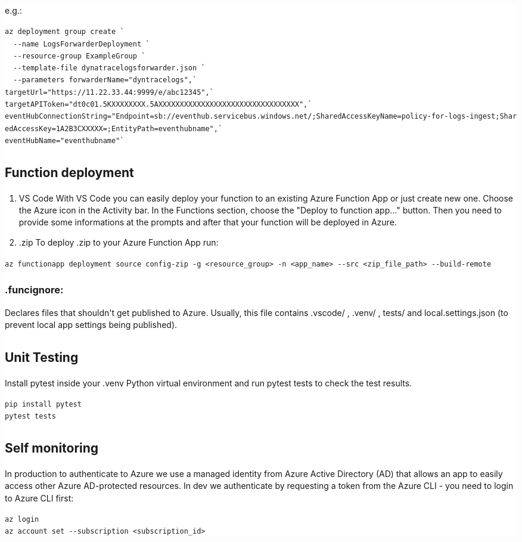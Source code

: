 e.g.:
```
az deployment group create `
  --name LogsForwarderDeployment `
  --resource-group ExampleGroup `
  --template-file dynatracelogsforwarder.json `
  --parameters forwarderName="dyntracelogs",`
targetUrl="https://11.22.33.44:9999/e/abc12345",`
targetAPIToken="dt0c01.5KXXXXXXXX.5AXXXXXXXXXXXXXXXXXXXXXXXXXXXXXXXXX",`
eventHubConnectionString="Endpoint=sb://eventhub.servicebus.windows.net/;SharedAccessKeyName=policy-for-logs-ingest;SharedAccessKey=1A2B3CXXXXX=;EntityPath=eventhubname",`
eventHubName="eventhubname"` 
```

## Function deployment

1. VS Code
With VS Code you can easily deploy your function to an existing Azure Function App or just create new one. 
Choose the Azure icon in the Activity bar. In the Functions section, choose the "Deploy to function app..." button. Then you need to provide some informations at the prompts and after that your function will be deployed in Azure.

2. .zip
To deploy .zip to your Azure Function App run:
```  
az functionapp deployment source config-zip -g <resource_group> -n <app_name> --src <zip_file_path> --build-remote
```

### .funcignore:
Declares files that shouldn't get published to Azure. Usually, this file contains .vscode/ , .venv/ , tests/ and local.settings.json (to prevent local app settings being published).


## Unit Testing
Install pytest inside your .venv Python virtual environment and run pytest tests to check the test results.
``` 
pip install pytest
pytest tests
``` 

## Self monitoring
In production to authenticate to Azure we use a managed identity from Azure Active Directory (AD) that allows an app to easily access other Azure AD-protected resources.
In dev we authenticate by requesting a token from the Azure CLI - you need to login to Azure CLI first:
```
az login
az account set --subscription <subscription_id>
```
